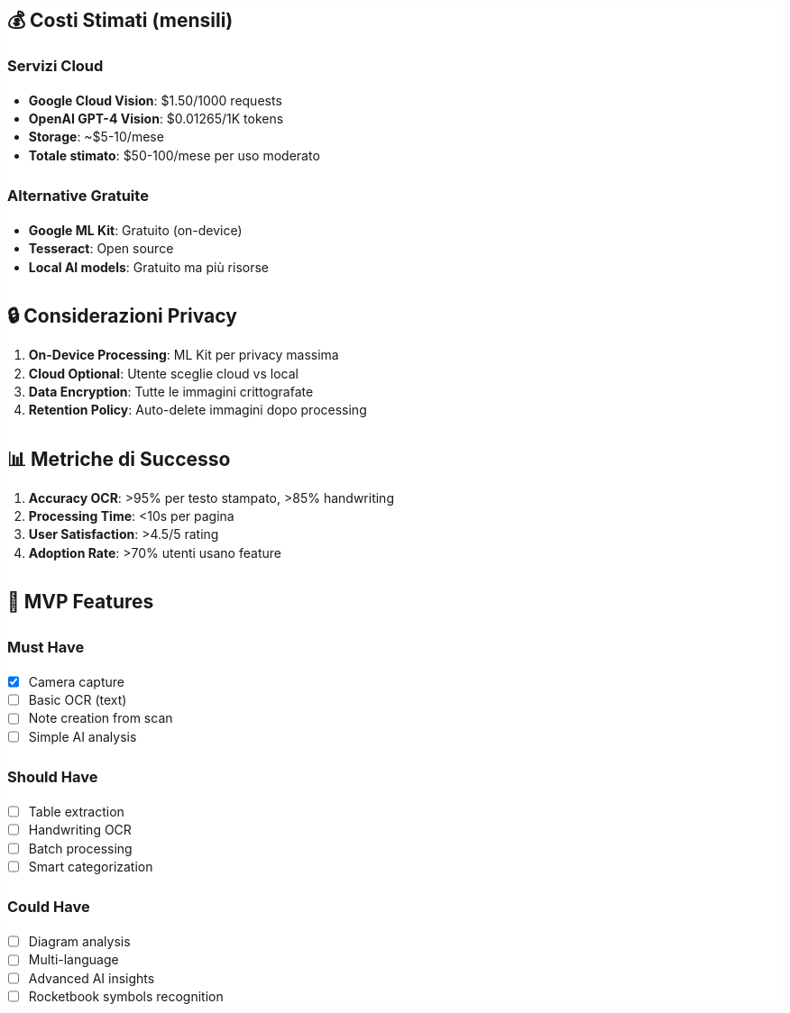## 💰 Costi Stimati (mensili)

### Servizi Cloud
- **Google Cloud Vision**: $1.50/1000 requests
- **OpenAI GPT-4 Vision**: $0.01265/1K tokens
- **Storage**: ~$5-10/mese
- **Totale stimato**: $50-100/mese per uso moderato

### Alternative Gratuite
- **Google ML Kit**: Gratuito (on-device)
- **Tesseract**: Open source
- **Local AI models**: Gratuito ma più risorse

## 🔒 Considerazioni Privacy

1. **On-Device Processing**: ML Kit per privacy massima
2. **Cloud Optional**: Utente sceglie cloud vs local
3. **Data Encryption**: Tutte le immagini crittografate
4. **Retention Policy**: Auto-delete immagini dopo processing

## 📊 Metriche di Successo

1. **Accuracy OCR**: >95% per testo stampato, >85% handwriting
2. **Processing Time**: <10s per pagina
3. **User Satisfaction**: >4.5/5 rating
4. **Adoption Rate**: >70% utenti usano feature

## 🎯 MVP Features

### Must Have
- [x] Camera capture
- [ ] Basic OCR (text)
- [ ] Note creation from scan
- [ ] Simple AI analysis

### Should Have
- [ ] Table extraction
- [ ] Handwriting OCR
- [ ] Batch processing
- [ ] Smart categorization

### Could Have
- [ ] Diagram analysis
- [ ] Multi-language
- [ ] Advanced AI insights
- [ ] Rocketbook symbols recognition
